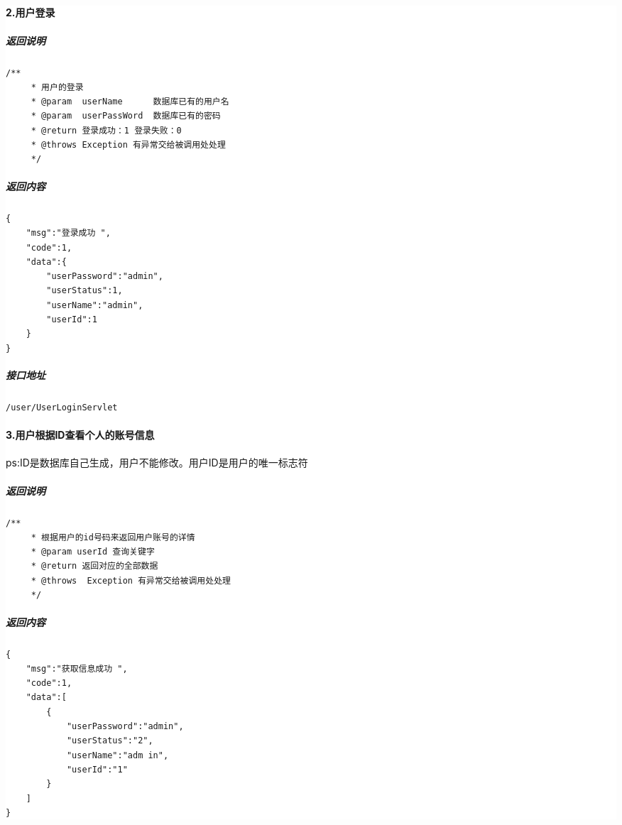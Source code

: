 

#### 2.用户登录

##### 返回说明

```
/**
     * 用户的登录
     * @param  userName      数据库已有的用户名
     * @param  userPassWord  数据库已有的密码
     * @return 登录成功：1 登录失败：0
     * @throws Exception 有异常交给被调用处处理
     */
```


##### 返回内容

```
{
    "msg":"登录成功 ",
    "code":1,
    "data":{
        "userPassword":"admin",
        "userStatus":1,
        "userName":"admin",
        "userId":1
    }
}
```
##### 接口地址


```
/user/UserLoginServlet
```


#### 3.用户根据ID查看个人的账号信息

ps:ID是数据库自己生成，用户不能修改。用户ID是用户的唯一标志符

##### 返回说明

```
/**
     * 根据用户的id号码来返回用户账号的详情
     * @param userId 查询关键字
     * @return 返回对应的全部数据
     * @throws  Exception 有异常交给被调用处处理
     */
```

##### 返回内容

```
{
    "msg":"获取信息成功 ",
    "code":1,
    "data":[
        {
            "userPassword":"admin",
            "userStatus":"2",
            "userName":"adm in",
            "userId":"1"
        }
    ]
}
```
